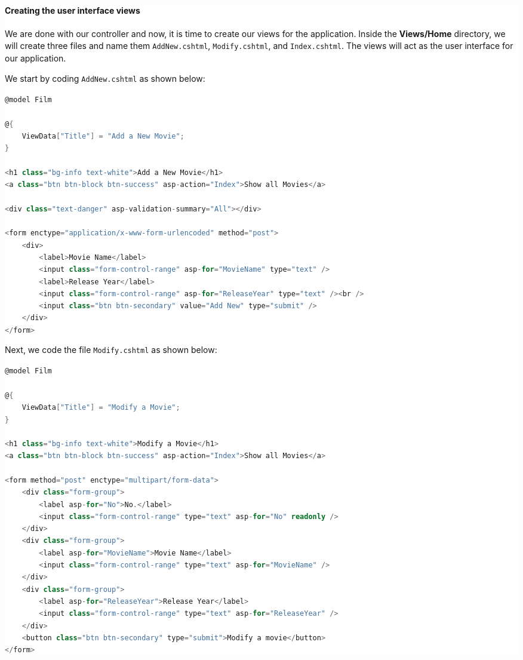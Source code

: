 #### Creating the user interface views
We are done with our controller and now, it is time to create our views for the application. Inside the **Views/Home** directory, we will create three files and name them `AddNew.cshtml`, `Modify.cshtml`, and `Index.cshtml`. The views will act as the user interface for our application.

We start by coding `AddNew.cshtml` as shown below:

```c#
@model Film

@{
    ViewData["Title"] = "Add a New Movie";
}

<h1 class="bg-info text-white">Add a New Movie</h1>
<a class="btn btn-block btn-success" asp-action="Index">Show all Movies</a>

<div class="text-danger" asp-validation-summary="All"></div>

<form enctype="application/x-www-form-urlencoded" method="post">
    <div>
        <label>Movie Name</label>
        <input class="form-control-range" asp-for="MovieName" type="text" />
        <label>Release Year</label>
        <input class="form-control-range" asp-for="ReleaseYear" type="text" /><br />
        <input class="btn btn-secondary" value="Add New" type="submit" />
    </div>
</form>
```

Next, we code the file `Modify.cshtml` as shown below:

```c#
@model Film

@{
    ViewData["Title"] = "Modify a Movie";
}

<h1 class="bg-info text-white">Modify a Movie</h1>
<a class="btn btn-block btn-success" asp-action="Index">Show all Movies</a>

<form method="post" enctype="multipart/form-data">
    <div class="form-group">
        <label asp-for="No">No.</label>
        <input class="form-control-range" type="text" asp-for="No" readonly />
    </div>
    <div class="form-group">
        <label asp-for="MovieName">Movie Name</label>
        <input class="form-control-range" type="text" asp-for="MovieName" />
    </div>
    <div class="form-group">
        <label asp-for="ReleaseYear">Release Year</label>
        <input class="form-control-range" type="text" asp-for="ReleaseYear" />
    </div>
    <button class="btn btn-secondary" type="submit">Modify a movie</button>
</form>
```
